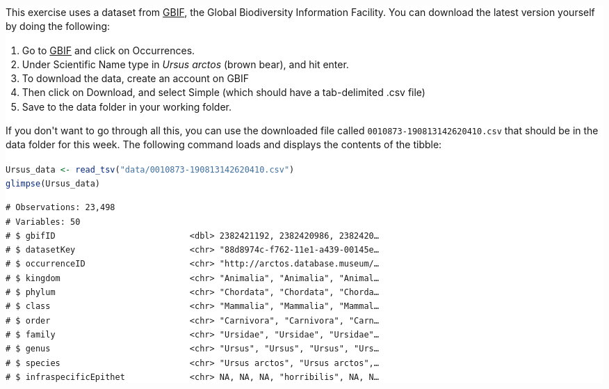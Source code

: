 This exercise uses a dataset from [GBIF](https://www.gbif.org/en/), the Global Biodiversity Information Facility. You can download the latest version yourself by doing the following:

1.  Go to [GBIF](https://www.gbif.org/en/) and click on Occurrences.
2.  Under Scientific Name type in *Ursus arctos* (brown bear), and hit enter.
3.  To download the data, create an account on GBIF
4.  Then click on Download, and select Simple (which should have a tab-delimited .csv file)
5.  Save to the data folder in your working folder.

If you don't want to go through all this, you can use the downloaded file called `0010873-190813142620410.csv` that should be in the data folder for this week. The following command loads and displays the contents of the tibble:

``` r
Ursus_data <- read_tsv("data/0010873-190813142620410.csv")
glimpse(Ursus_data)
```

    # Observations: 23,498
    # Variables: 50
    # $ gbifID                           <dbl> 2382421192, 2382420986, 2382420…
    # $ datasetKey                       <chr> "88d8974c-f762-11e1-a439-00145e…
    # $ occurrenceID                     <chr> "http://arctos.database.museum/…
    # $ kingdom                          <chr> "Animalia", "Animalia", "Animal…
    # $ phylum                           <chr> "Chordata", "Chordata", "Chorda…
    # $ class                            <chr> "Mammalia", "Mammalia", "Mammal…
    # $ order                            <chr> "Carnivora", "Carnivora", "Carn…
    # $ family                           <chr> "Ursidae", "Ursidae", "Ursidae"…
    # $ genus                            <chr> "Ursus", "Ursus", "Ursus", "Urs…
    # $ species                          <chr> "Ursus arctos", "Ursus arctos",…
    # $ infraspecificEpithet             <chr> NA, NA, NA, "horribilis", NA, N…